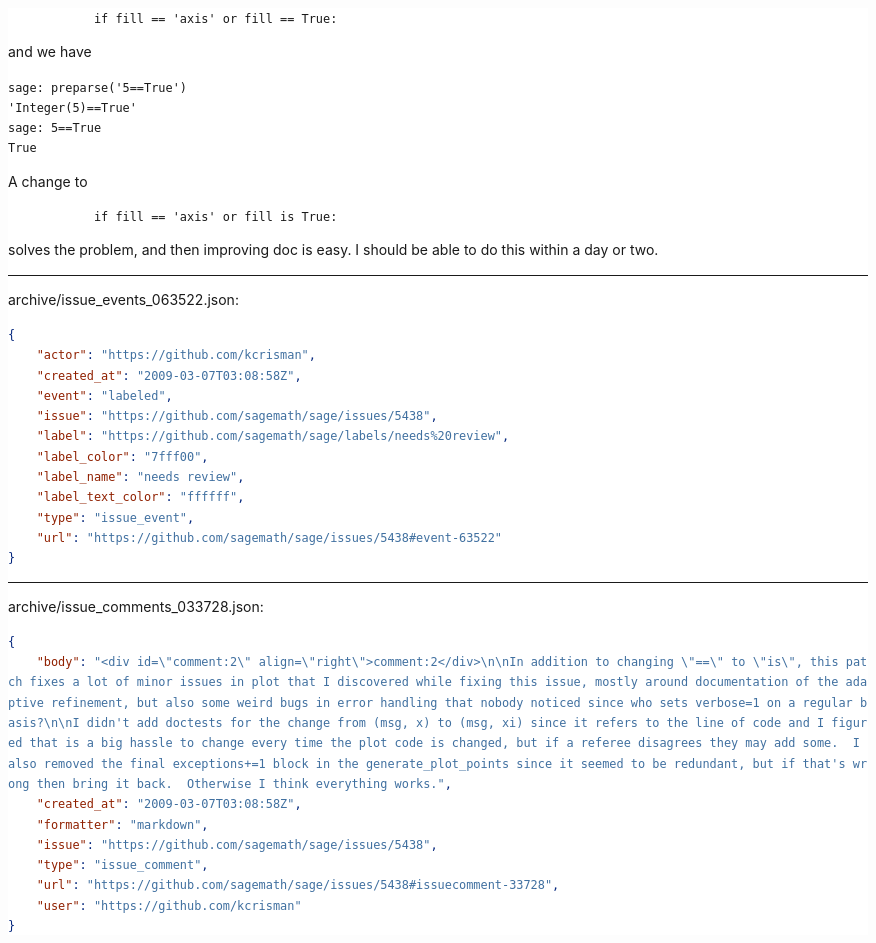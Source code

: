 ```
            if fill == 'axis' or fill == True:
```
and we have

```
sage: preparse('5==True')
'Integer(5)==True'
sage: 5==True
True
```
A change to 

```
            if fill == 'axis' or fill is True:
```
solves the problem, and then improving doc is easy.  I should be able to do this within a day or two.



---

archive/issue_events_063522.json:
```json
{
    "actor": "https://github.com/kcrisman",
    "created_at": "2009-03-07T03:08:58Z",
    "event": "labeled",
    "issue": "https://github.com/sagemath/sage/issues/5438",
    "label": "https://github.com/sagemath/sage/labels/needs%20review",
    "label_color": "7fff00",
    "label_name": "needs review",
    "label_text_color": "ffffff",
    "type": "issue_event",
    "url": "https://github.com/sagemath/sage/issues/5438#event-63522"
}
```



---

archive/issue_comments_033728.json:
```json
{
    "body": "<div id=\"comment:2\" align=\"right\">comment:2</div>\n\nIn addition to changing \"==\" to \"is\", this patch fixes a lot of minor issues in plot that I discovered while fixing this issue, mostly around documentation of the adaptive refinement, but also some weird bugs in error handling that nobody noticed since who sets verbose=1 on a regular basis?\n\nI didn't add doctests for the change from (msg, x) to (msg, xi) since it refers to the line of code and I figured that is a big hassle to change every time the plot code is changed, but if a referee disagrees they may add some.  I also removed the final exceptions+=1 block in the generate_plot_points since it seemed to be redundant, but if that's wrong then bring it back.  Otherwise I think everything works.",
    "created_at": "2009-03-07T03:08:58Z",
    "formatter": "markdown",
    "issue": "https://github.com/sagemath/sage/issues/5438",
    "type": "issue_comment",
    "url": "https://github.com/sagemath/sage/issues/5438#issuecomment-33728",
    "user": "https://github.com/kcrisman"
}
```
